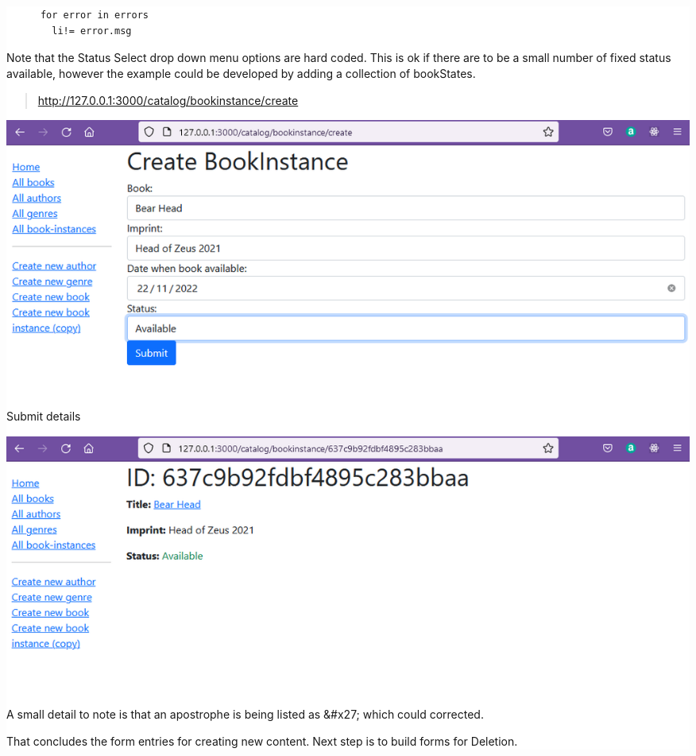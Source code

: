 ```pug
      for error in errors
        li!= error.msg
```
Note that the Status Select drop down menu options are hard coded.  This is ok if there are to be a small number of fixed status available, however the example could be developed by adding a collection of bookStates.


 > http://127.0.0.1:3000/catalog/bookinstance/create

![Create Genre](bookinstanceCreateForm.png)
 
 Submit details

![Create Genre](bookinstanceNewDetail.png)

A small detail to note is that an apostrophe is being listed as \&#x27; which could corrected.

That concludes the form entries for creating new content.  Next step is to build forms for Deletion.
